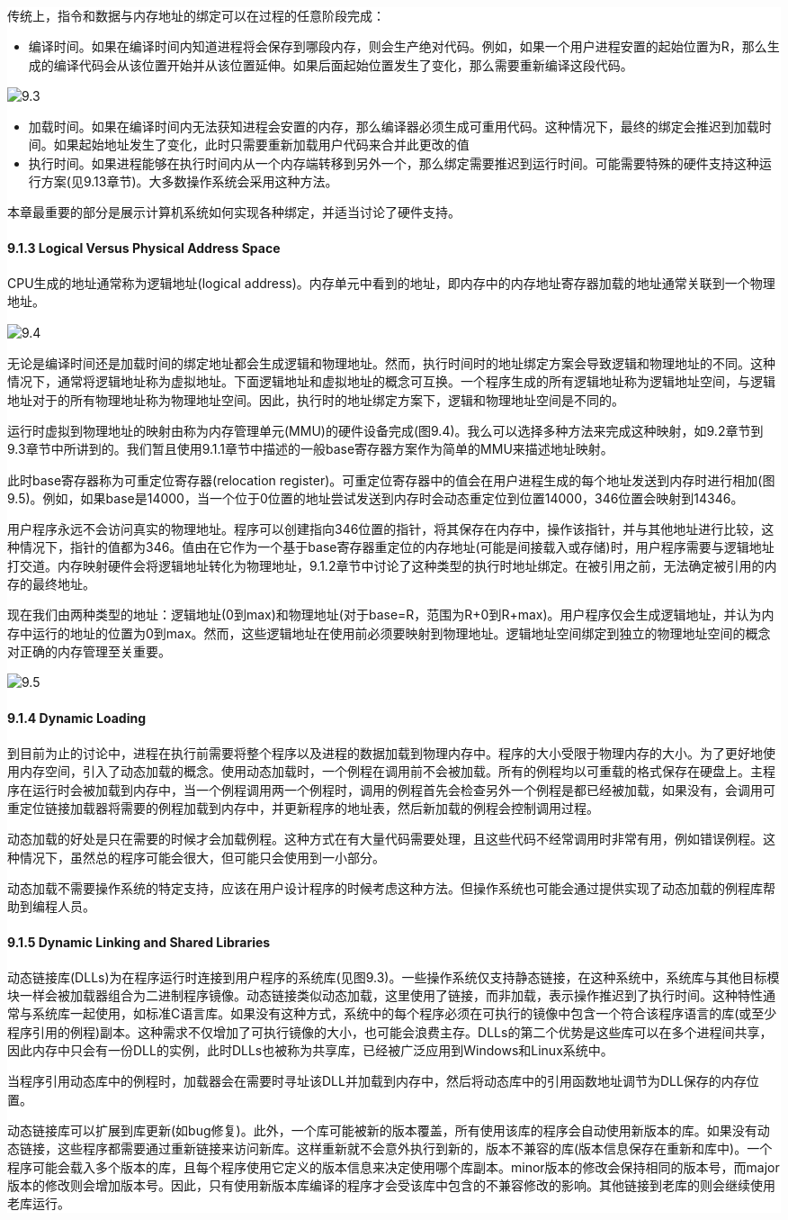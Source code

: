 传统上，指令和数据与内存地址的绑定可以在过程的任意阶段完成：

- 编译时间。如果在编译时间内知道进程将会保存到哪段内存，则会生产绝对代码。例如，如果一个用户进程安置的起始位置为R，那么生成的编译代码会从该位置开始并从该位置延伸。如果后面起始位置发生了变化，那么需要重新编译这段代码。

![9.3](./images/9.3.png)

- 加载时间。如果在编译时间内无法获知进程会安置的内存，那么编译器必须生成可重用代码。这种情况下，最终的绑定会推迟到加载时间。如果起始地址发生了变化，此时只需要重新加载用户代码来合并此更改的值
- 执行时间。如果进程能够在执行时间内从一个内存端转移到另外一个，那么绑定需要推迟到运行时间。可能需要特殊的硬件支持这种运行方案(见9.13章节)。大多数操作系统会采用这种方法。

本章最重要的部分是展示计算机系统如何实现各种绑定，并适当讨论了硬件支持。

#### 9.1.3 Logical Versus Physical Address Space

CPU生成的地址通常称为逻辑地址(logical address)。内存单元中看到的地址，即内存中的内存地址寄存器加载的地址通常关联到一个物理地址。

![9.4](./images/9.4.png)

无论是编译时间还是加载时间的绑定地址都会生成逻辑和物理地址。然而，执行时间时的地址绑定方案会导致逻辑和物理地址的不同。这种情况下，通常将逻辑地址称为虚拟地址。下面逻辑地址和虚拟地址的概念可互换。一个程序生成的所有逻辑地址称为逻辑地址空间，与逻辑地址对于的所有物理地址称为物理地址空间。因此，执行时的地址绑定方案下，逻辑和物理地址空间是不同的。

运行时虚拟到物理地址的映射由称为内存管理单元(MMU)的硬件设备完成(图9.4)。我么可以选择多种方法来完成这种映射，如9.2章节到9.3章节中所讲到的。我们暂且使用9.1.1章节中描述的一般base寄存器方案作为简单的MMU来描述地址映射。

此时base寄存器称为可重定位寄存器(relocation register)。可重定位寄存器中的值会在用户进程生成的每个地址发送到内存时进行相加(图9.5)。例如，如果base是14000，当一个位于0位置的地址尝试发送到内存时会动态重定位到位置14000，346位置会映射到14346。

用户程序永远不会访问真实的物理地址。程序可以创建指向346位置的指针，将其保存在内存中，操作该指针，并与其他地址进行比较，这种情况下，指针的值都为346。值由在它作为一个基于base寄存器重定位的内存地址(可能是间接载入或存储)时，用户程序需要与逻辑地址打交道。内存映射硬件会将逻辑地址转化为物理地址，9.1.2章节中讨论了这种类型的执行时地址绑定。在被引用之前，无法确定被引用的内存的最终地址。

现在我们由两种类型的地址：逻辑地址(0到max)和物理地址(对于base=R，范围为R+0到R+max)。用户程序仅会生成逻辑地址，并认为内存中运行的地址的位置为0到max。然而，这些逻辑地址在使用前必须要映射到物理地址。逻辑地址空间绑定到独立的物理地址空间的概念对正确的内存管理至关重要。

![9.5](./images/9.5.png)

#### 9.1.4 Dynamic Loading

到目前为止的讨论中，进程在执行前需要将整个程序以及进程的数据加载到物理内存中。程序的大小受限于物理内存的大小。为了更好地使用内存空间，引入了动态加载的概念。使用动态加载时，一个例程在调用前不会被加载。所有的例程均以可重载的格式保存在硬盘上。主程序在运行时会被加载到内存中，当一个例程调用两一个例程时，调用的例程首先会检查另外一个例程是都已经被加载，如果没有，会调用可重定位链接加载器将需要的例程加载到内存中，并更新程序的地址表，然后新加载的例程会控制调用过程。

动态加载的好处是只在需要的时候才会加载例程。这种方式在有大量代码需要处理，且这些代码不经常调用时非常有用，例如错误例程。这种情况下，虽然总的程序可能会很大，但可能只会使用到一小部分。

动态加载不需要操作系统的特定支持，应该在用户设计程序的时候考虑这种方法。但操作系统也可能会通过提供实现了动态加载的例程库帮助到编程人员。

#### 9.1.5 Dynamic Linking and Shared Libraries

动态链接库(DLLs)为在程序运行时连接到用户程序的系统库(见图9.3)。一些操作系统仅支持静态链接，在这种系统中，系统库与其他目标模块一样会被加载器组合为二进制程序镜像。动态链接类似动态加载，这里使用了链接，而非加载，表示操作推迟到了执行时间。这种特性通常与系统库一起使用，如标准C语言库。如果没有这种方式，系统中的每个程序必须在可执行的镜像中包含一个符合该程序语言的库(或至少程序引用的例程)副本。这种需求不仅增加了可执行镜像的大小，也可能会浪费主存。DLLs的第二个优势是这些库可以在多个进程间共享，因此内存中只会有一份DLL的实例，此时DLLs也被称为共享库，已经被广泛应用到Windows和Linux系统中。

当程序引用动态库中的例程时，加载器会在需要时寻址该DLL并加载到内存中，然后将动态库中的引用函数地址调节为DLL保存的内存位置。

动态链接库可以扩展到库更新(如bug修复)。此外，一个库可能被新的版本覆盖，所有使用该库的程序会自动使用新版本的库。如果没有动态链接，这些程序都需要通过重新链接来访问新库。这样重新就不会意外执行到新的，版本不兼容的库(版本信息保存在重新和库中)。一个程序可能会载入多个版本的库，且每个程序使用它定义的版本信息来决定使用哪个库副本。minor版本的修改会保持相同的版本号，而major版本的修改则会增加版本号。因此，只有使用新版本库编译的程序才会受该库中包含的不兼容修改的影响。其他链接到老库的则会继续使用老库运行。
